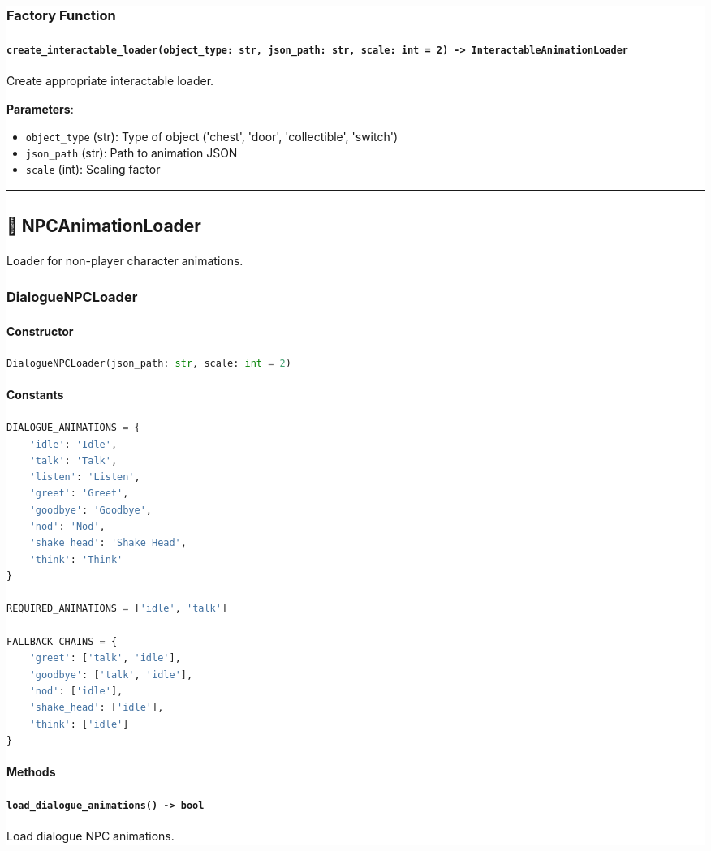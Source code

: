 ### Factory Function

#### `create_interactable_loader(object_type: str, json_path: str, scale: int = 2) -> InteractableAnimationLoader`
Create appropriate interactable loader.

**Parameters**:
- `object_type` (str): Type of object ('chest', 'door', 'collectible', 'switch')
- `json_path` (str): Path to animation JSON
- `scale` (int): Scaling factor

---

## 👥 NPCAnimationLoader

Loader for non-player character animations.

### DialogueNPCLoader

#### Constructor

```python
DialogueNPCLoader(json_path: str, scale: int = 2)
```

#### Constants

```python
DIALOGUE_ANIMATIONS = {
    'idle': 'Idle',
    'talk': 'Talk',
    'listen': 'Listen',
    'greet': 'Greet',
    'goodbye': 'Goodbye',
    'nod': 'Nod',
    'shake_head': 'Shake Head',
    'think': 'Think'
}

REQUIRED_ANIMATIONS = ['idle', 'talk']

FALLBACK_CHAINS = {
    'greet': ['talk', 'idle'],
    'goodbye': ['talk', 'idle'],
    'nod': ['idle'],
    'shake_head': ['idle'],
    'think': ['idle']
}
```

#### Methods

#### `load_dialogue_animations() -> bool`
Load dialogue NPC animations.
